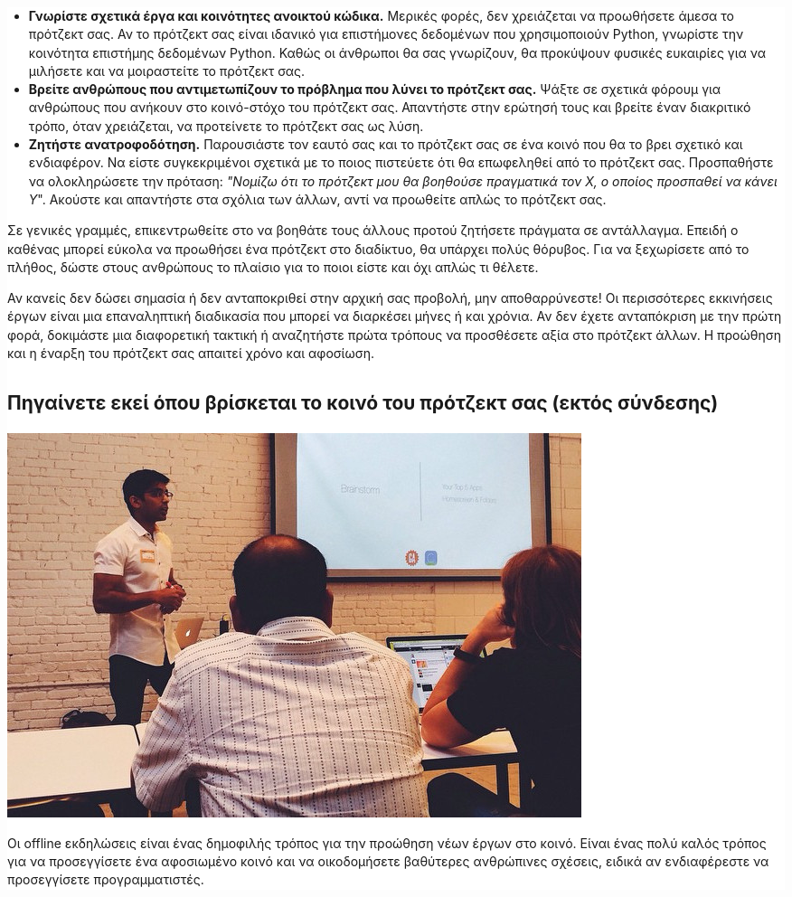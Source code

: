 * **Γνωρίστε σχετικά έργα και κοινότητες ανοικτού κώδικα.** Μερικές φορές, δεν χρειάζεται να προωθήσετε άμεσα το πρότζεκτ σας. Αν το πρότζεκτ σας είναι ιδανικό για επιστήμονες δεδομένων που χρησιμοποιούν Python, γνωρίστε την κοινότητα επιστήμης δεδομένων Python. Καθώς οι άνθρωποι θα σας γνωρίζουν, θα προκύψουν φυσικές ευκαιρίες για να μιλήσετε και να μοιραστείτε το πρότζεκτ σας.
* **Βρείτε ανθρώπους που αντιμετωπίζουν το πρόβλημα που λύνει το πρότζεκτ σας.** Ψάξτε σε σχετικά φόρουμ για ανθρώπους που ανήκουν στο κοινό-στόχο του πρότζεκτ σας. Απαντήστε στην ερώτησή τους και βρείτε έναν διακριτικό τρόπο, όταν χρειάζεται, να προτείνετε το πρότζεκτ σας ως λύση.
* **Ζητήστε ανατροφοδότηση.** Παρουσιάστε τον εαυτό σας και το πρότζεκτ σας σε ένα κοινό που θα το βρει σχετικό και ενδιαφέρον. Να είστε συγκεκριμένοι σχετικά με το ποιος πιστεύετε ότι θα επωφεληθεί από το πρότζεκτ σας. Προσπαθήστε να ολοκληρώσετε την πρόταση: _"Νομίζω ότι το πρότζεκτ μου θα βοηθούσε πραγματικά τον Χ, ο οποίος προσπαθεί να κάνει Υ_". Ακούστε και απαντήστε στα σχόλια των άλλων, αντί να προωθείτε απλώς το πρότζεκτ σας.

Σε γενικές γραμμές, επικεντρωθείτε στο να βοηθάτε τους άλλους προτού ζητήσετε πράγματα σε αντάλλαγμα. Επειδή ο καθένας μπορεί εύκολα να προωθήσει ένα πρότζεκτ στο διαδίκτυο, θα υπάρχει πολύς θόρυβος. Για να ξεχωρίσετε από το πλήθος, δώστε στους ανθρώπους το πλαίσιο για το ποιοι είστε και όχι απλώς τι θέλετε.

Αν κανείς δεν δώσει σημασία ή δεν ανταποκριθεί στην αρχική σας προβολή, μην αποθαρρύνεστε! Οι περισσότερες εκκινήσεις έργων είναι μια επαναληπτική διαδικασία που μπορεί να διαρκέσει μήνες ή και χρόνια. Αν δεν έχετε ανταπόκριση με την πρώτη φορά, δοκιμάστε μια διαφορετική τακτική ή αναζητήστε πρώτα τρόπους να προσθέσετε αξία στο πρότζεκτ άλλων. Η προώθηση και η έναρξη του πρότζεκτ σας απαιτεί χρόνο και αφοσίωση.

## Πηγαίνετε εκεί όπου βρίσκεται το κοινό του πρότζεκτ σας (εκτός σύνδεσης)

![Δημόσια ομιλία](/assets/images/finding-users/public_speaking.jpg)

Οι offline εκδηλώσεις είναι ένας δημοφιλής τρόπος για την προώθηση νέων έργων στο κοινό. Είναι ένας πολύ καλός τρόπος για να προσεγγίσετε ένα αφοσιωμένο κοινό και να οικοδομήσετε βαθύτερες ανθρώπινες σχέσεις, ειδικά αν ενδιαφέρεστε να προσεγγίσετε προγραμματιστές.
